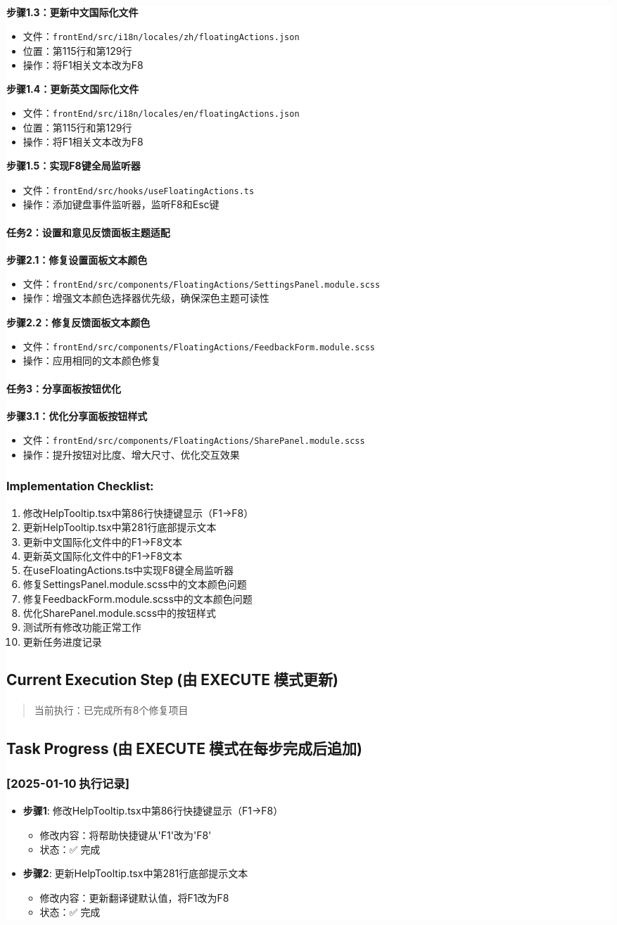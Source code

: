 **步骤1.3：更新中文国际化文件**
- 文件：`frontEnd/src/i18n/locales/zh/floatingActions.json`
- 位置：第115行和第129行
- 操作：将F1相关文本改为F8

**步骤1.4：更新英文国际化文件**
- 文件：`frontEnd/src/i18n/locales/en/floatingActions.json`
- 位置：第115行和第129行
- 操作：将F1相关文本改为F8

**步骤1.5：实现F8键全局监听器**
- 文件：`frontEnd/src/hooks/useFloatingActions.ts`
- 操作：添加键盘事件监听器，监听F8和Esc键

#### 任务2：设置和意见反馈面板主题适配
**步骤2.1：修复设置面板文本颜色**
- 文件：`frontEnd/src/components/FloatingActions/SettingsPanel.module.scss`
- 操作：增强文本颜色选择器优先级，确保深色主题可读性

**步骤2.2：修复反馈面板文本颜色**
- 文件：`frontEnd/src/components/FloatingActions/FeedbackForm.module.scss`
- 操作：应用相同的文本颜色修复

#### 任务3：分享面板按钮优化
**步骤3.1：优化分享面板按钮样式**
- 文件：`frontEnd/src/components/FloatingActions/SharePanel.module.scss`
- 操作：提升按钮对比度、增大尺寸、优化交互效果

### Implementation Checklist:
1. 修改HelpTooltip.tsx中第86行快捷键显示（F1→F8）
2. 更新HelpTooltip.tsx中第281行底部提示文本
3. 更新中文国际化文件中的F1→F8文本
4. 更新英文国际化文件中的F1→F8文本
5. 在useFloatingActions.ts中实现F8键全局监听器
6. 修复SettingsPanel.module.scss中的文本颜色问题
7. 修复FeedbackForm.module.scss中的文本颜色问题
8. 优化SharePanel.module.scss中的按钮样式
9. 测试所有修改功能正常工作
10. 更新任务进度记录

## Current Execution Step (由 EXECUTE 模式更新)
> 当前执行：已完成所有8个修复项目

## Task Progress (由 EXECUTE 模式在每步完成后追加)

### [2025-01-10 执行记录]
- **步骤1**: 修改HelpTooltip.tsx中第86行快捷键显示（F1→F8）
  - 修改内容：将帮助快捷键从'F1'改为'F8'
  - 状态：✅ 完成

- **步骤2**: 更新HelpTooltip.tsx中第281行底部提示文本
  - 修改内容：更新翻译键默认值，将F1改为F8
  - 状态：✅ 完成

